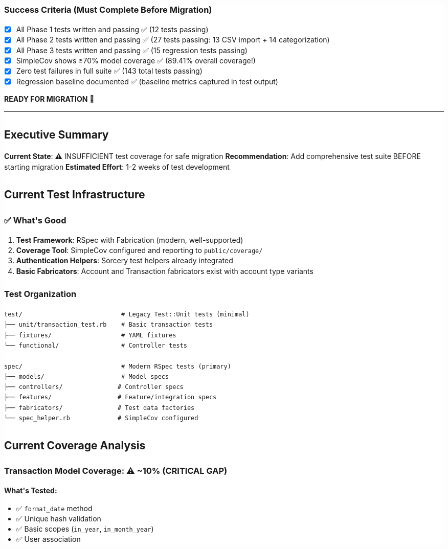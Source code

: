 ### Success Criteria (Must Complete Before Migration)

- [x] All Phase 1 tests written and passing ✅ (12 tests passing)
- [x] All Phase 2 tests written and passing ✅ (27 tests passing: 13 CSV import + 14 categorization)
- [x] All Phase 3 tests written and passing ✅ (15 regression tests passing)
- [x] SimpleCov shows ≥70% model coverage ✅ (89.41% overall coverage!)
- [x] Zero test failures in full suite ✅ (143 total tests passing)
- [x] Regression baseline documented ✅ (baseline metrics captured in test output)

**READY FOR MIGRATION** 🎉

---

## Executive Summary

**Current State**: ⚠️ INSUFFICIENT test coverage for safe migration
**Recommendation**: Add comprehensive test suite BEFORE starting migration
**Estimated Effort**: 1-2 weeks of test development

## Current Test Infrastructure

### ✅ What's Good

1. **Test Framework**: RSpec with Fabrication (modern, well-supported)
2. **Coverage Tool**: SimpleCov configured and reporting to `public/coverage/`
3. **Authentication Helpers**: Sorcery test helpers already integrated
4. **Basic Fabricators**: Account and Transaction fabricators exist with account type variants

### Test Organization

```
test/                           # Legacy Test::Unit tests (minimal)
├── unit/transaction_test.rb    # Basic transaction tests
├── fixtures/                   # YAML fixtures
└── functional/                 # Controller tests

spec/                           # Modern RSpec tests (primary)
├── models/                     # Model specs
├── controllers/               # Controller specs
├── features/                  # Feature/integration specs
├── fabricators/               # Test data factories
└── spec_helper.rb             # SimpleCov configured
```

## Current Coverage Analysis

### Transaction Model Coverage: ⚠️ ~10% (CRITICAL GAP)

**What's Tested:**
- ✅ `format_date` method
- ✅ Unique hash validation
- ✅ Basic scopes (`in_year`, `in_month_year`)
- ✅ User association
